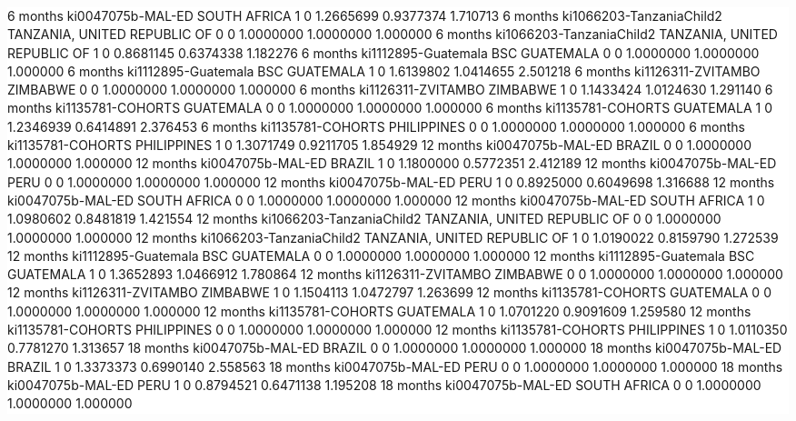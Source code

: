 6 months    ki0047075b-MAL-ED          SOUTH AFRICA                   1                    0                 1.2665699   0.9377374   1.710713
6 months    ki1066203-TanzaniaChild2   TANZANIA, UNITED REPUBLIC OF   0                    0                 1.0000000   1.0000000   1.000000
6 months    ki1066203-TanzaniaChild2   TANZANIA, UNITED REPUBLIC OF   1                    0                 0.8681145   0.6374338   1.182276
6 months    ki1112895-Guatemala BSC    GUATEMALA                      0                    0                 1.0000000   1.0000000   1.000000
6 months    ki1112895-Guatemala BSC    GUATEMALA                      1                    0                 1.6139802   1.0414655   2.501218
6 months    ki1126311-ZVITAMBO         ZIMBABWE                       0                    0                 1.0000000   1.0000000   1.000000
6 months    ki1126311-ZVITAMBO         ZIMBABWE                       1                    0                 1.1433424   1.0124630   1.291140
6 months    ki1135781-COHORTS          GUATEMALA                      0                    0                 1.0000000   1.0000000   1.000000
6 months    ki1135781-COHORTS          GUATEMALA                      1                    0                 1.2346939   0.6414891   2.376453
6 months    ki1135781-COHORTS          PHILIPPINES                    0                    0                 1.0000000   1.0000000   1.000000
6 months    ki1135781-COHORTS          PHILIPPINES                    1                    0                 1.3071749   0.9211705   1.854929
12 months   ki0047075b-MAL-ED          BRAZIL                         0                    0                 1.0000000   1.0000000   1.000000
12 months   ki0047075b-MAL-ED          BRAZIL                         1                    0                 1.1800000   0.5772351   2.412189
12 months   ki0047075b-MAL-ED          PERU                           0                    0                 1.0000000   1.0000000   1.000000
12 months   ki0047075b-MAL-ED          PERU                           1                    0                 0.8925000   0.6049698   1.316688
12 months   ki0047075b-MAL-ED          SOUTH AFRICA                   0                    0                 1.0000000   1.0000000   1.000000
12 months   ki0047075b-MAL-ED          SOUTH AFRICA                   1                    0                 1.0980602   0.8481819   1.421554
12 months   ki1066203-TanzaniaChild2   TANZANIA, UNITED REPUBLIC OF   0                    0                 1.0000000   1.0000000   1.000000
12 months   ki1066203-TanzaniaChild2   TANZANIA, UNITED REPUBLIC OF   1                    0                 1.0190022   0.8159790   1.272539
12 months   ki1112895-Guatemala BSC    GUATEMALA                      0                    0                 1.0000000   1.0000000   1.000000
12 months   ki1112895-Guatemala BSC    GUATEMALA                      1                    0                 1.3652893   1.0466912   1.780864
12 months   ki1126311-ZVITAMBO         ZIMBABWE                       0                    0                 1.0000000   1.0000000   1.000000
12 months   ki1126311-ZVITAMBO         ZIMBABWE                       1                    0                 1.1504113   1.0472797   1.263699
12 months   ki1135781-COHORTS          GUATEMALA                      0                    0                 1.0000000   1.0000000   1.000000
12 months   ki1135781-COHORTS          GUATEMALA                      1                    0                 1.0701220   0.9091609   1.259580
12 months   ki1135781-COHORTS          PHILIPPINES                    0                    0                 1.0000000   1.0000000   1.000000
12 months   ki1135781-COHORTS          PHILIPPINES                    1                    0                 1.0110350   0.7781270   1.313657
18 months   ki0047075b-MAL-ED          BRAZIL                         0                    0                 1.0000000   1.0000000   1.000000
18 months   ki0047075b-MAL-ED          BRAZIL                         1                    0                 1.3373373   0.6990140   2.558563
18 months   ki0047075b-MAL-ED          PERU                           0                    0                 1.0000000   1.0000000   1.000000
18 months   ki0047075b-MAL-ED          PERU                           1                    0                 0.8794521   0.6471138   1.195208
18 months   ki0047075b-MAL-ED          SOUTH AFRICA                   0                    0                 1.0000000   1.0000000   1.000000